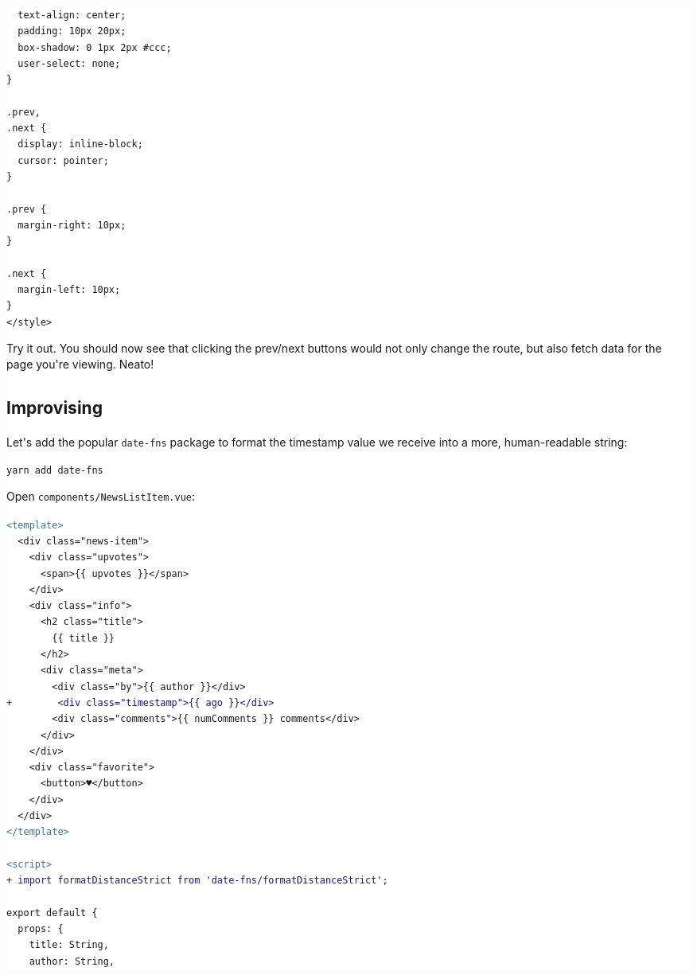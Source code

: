 ```vue
  text-align: center;
  padding: 10px 20px;
  box-shadow: 0 1px 2px #ccc;
  user-select: none;
}

.prev,
.next {
  display: inline-block;
  cursor: pointer;
}

.prev {
  margin-right: 10px;
}

.next {
  margin-left: 10px;
}
</style>
```

Try it out. You should now see that clicking the prev/next buttons would not only change the route, but also fetch data for the page you're viewing. Neato!

## Improvising

Let's add the popular `date-fns` package to format the timestamp value we receive into a more, human-readable string:

```sh
yarn add date-fns
```

Open `components/NewsListItem.vue`:

```diff
<template>
  <div class="news-item">
    <div class="upvotes">
      <span>{{ upvotes }}</span>
    </div>
    <div class="info">
      <h2 class="title">
        {{ title }}
      </h2>
      <div class="meta">
        <div class="by">{{ author }}</div>
+        <div class="timestamp">{{ ago }}</div>
        <div class="comments">{{ numComments }} comments</div>
      </div>
    </div>
    <div class="favorite">
      <button>♥︎</button>
    </div>
  </div>
</template>

<script>
+ import formatDistanceStrict from 'date-fns/formatDistanceStrict';

export default {
  props: {
    title: String,
    author: String,
```